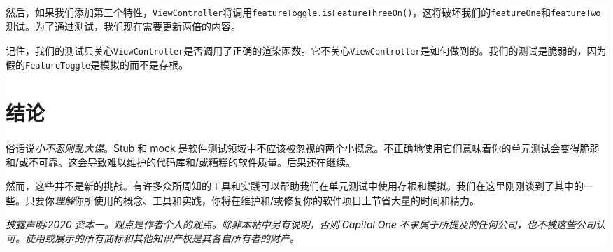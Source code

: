 然后，如果我们添加第三个特性，`ViewController`将调用`featureToggle.isFeatureThreeOn()`，这将破坏我们的`featureOne`和`featureTwo`测试。为了通过测试，我们现在需要更新两倍的内容。

记住，我们的测试只关心`ViewController`是否调用了正确的渲染函数。它不关心`ViewController`是如何做到的。我们的测试是脆弱的，因为假的`FeatureToggle`是模拟的而不是存根。

# 结论

俗话说*小不忍则乱大谋*。Stub 和 mock 是软件测试领域中不应该被忽视的两个小概念。不正确地使用它们意味着你的单元测试会变得脆弱和/或不可靠。这会导致难以维护的代码库和/或糟糕的软件质量。后果还在继续。

然而，这些并不是新的挑战。有许多众所周知的工具和实践可以帮助我们在单元测试中使用存根和模拟。我们在这里刚刚谈到了其中的一些。只要你*理解*你所使用的概念、工具和实践，你将在维护和/或修复你的软件项目上节省大量的时间和精力。

*披露声明:2020 资本一。观点是作者个人的观点。除非本帖中另有说明，否则 Capital One 不隶属于所提及的任何公司，也不被这些公司认可。使用或展示的所有商标和其他知识产权是其各自所有者的财产。*